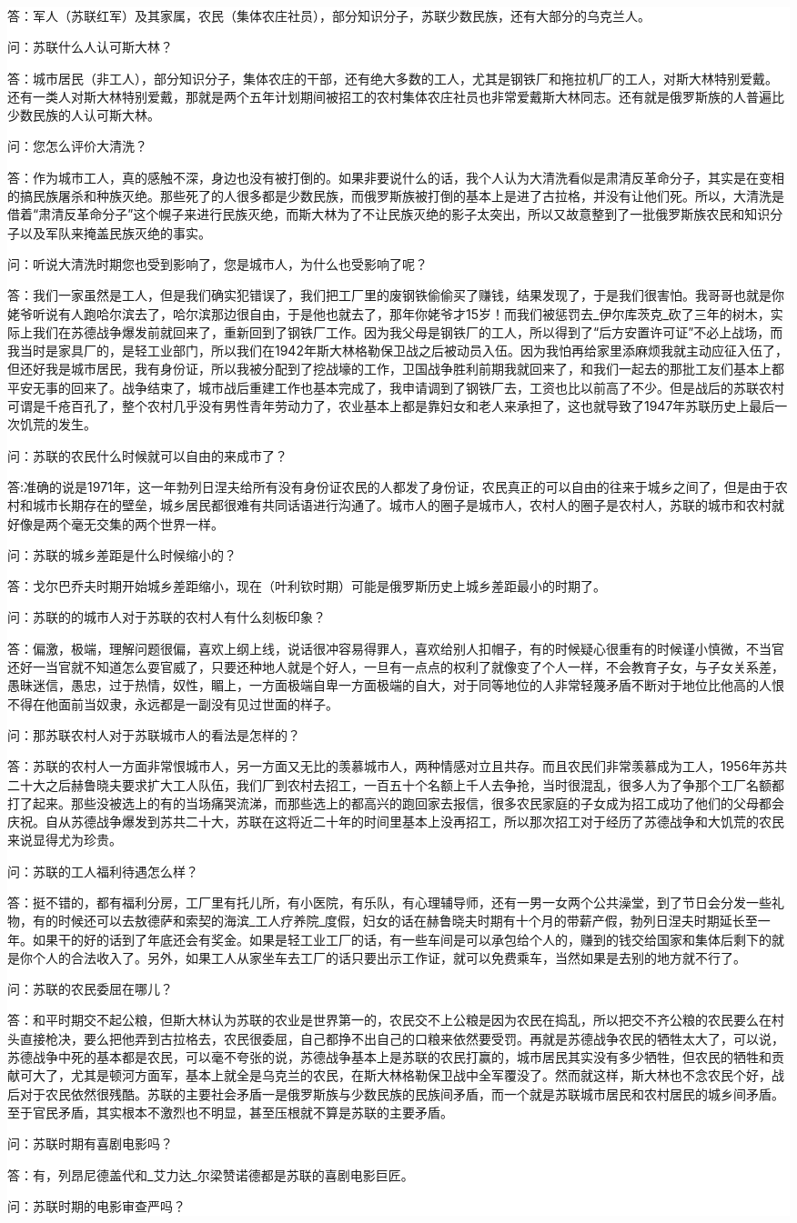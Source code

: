 答：军人（苏联红军）及其家属，农民（集体农庄社员），部分知识分子，苏联少数民族，还有大部分的乌克兰人。

问：苏联什么人认可斯大林？

答：城市居民（非工人），部分知识分子，集体农庄的干部，还有绝大多数的工人，尤其是钢铁厂和拖拉机厂的工人，对斯大林特别爱戴。还有一类人对斯大林特别爱戴，那就是两个五年计划期间被招工的农村集体农庄社员也非常爱戴斯大林同志。还有就是俄罗斯族的人普遍比少数民族的人认可斯大林。

问：您怎么评价大清洗？

答：作为城市工人，真的感触不深，身边也没有被打倒的。如果非要说什么的话，我个人认为大清洗看似是肃清反革命分子，其实是在变相的搞民族屠杀和种族灭绝。那些死了的人很多都是少数民族，而俄罗斯族被打倒的基本上是进了古拉格，并没有让他们死。所以，大清洗是借着“肃清反革命分子”这个幌子来进行民族灭绝，而斯大林为了不让民族灭绝的影子太突出，所以又故意整到了一批俄罗斯族农民和知识分子以及军队来掩盖民族灭绝的事实。

问：听说大清洗时期您也受到影响了，您是城市人，为什么也受影响了呢？

答：我们一家虽然是工人，但是我们确实犯错误了，我们把工厂里的废钢铁偷偷买了赚钱，结果发现了，于是我们很害怕。我哥哥也就是你姥爷听说有人跑哈尔滨去了，哈尔滨那边很自由，于是他也就去了，那年你姥爷才15岁！而我们被惩罚去_伊尔库茨克_砍了三年的树木，实际上我们在苏德战争爆发前就回来了，重新回到了钢铁厂工作。因为我父母是钢铁厂的工人，所以得到了“后方安置许可证”不必上战场，而我当时是家具厂的，是轻工业部门，所以我们在1942年斯大林格勒保卫战之后被动员入伍。因为我怕再给家里添麻烦我就主动应征入伍了，但还好我是城市居民，我有身份证，所以我被分配到了挖战壕的工作，卫国战争胜利前期我就回来了，和我们一起去的那批工友们基本上都平安无事的回来了。战争结束了，城市战后重建工作也基本完成了，我申请调到了钢铁厂去，工资也比以前高了不少。但是战后的苏联农村可谓是千疮百孔了，整个农村几乎没有男性青年劳动力了，农业基本上都是靠妇女和老人来承担了，这也就导致了1947年苏联历史上最后一次饥荒的发生。

问：苏联的农民什么时候就可以自由的来成市了？

答:准确的说是1971年，这一年勃列日涅夫给所有没有身份证农民的人都发了身份证，农民真正的可以自由的往来于城乡之间了，但是由于农村和城市长期存在的壁垒，城乡居民都很难有共同话语进行沟通了。城市人的圈子是城市人，农村人的圈子是农村人，苏联的城市和农村就好像是两个毫无交集的两个世界一样。

问：苏联的城乡差距是什么时候缩小的？

答：戈尔巴乔夫时期开始城乡差距缩小，现在（叶利钦时期）可能是俄罗斯历史上城乡差距最小的时期了。

问：苏联的的城市人对于苏联的农村人有什么刻板印象？

答：偏激，极端，理解问题很偏，喜欢上纲上线，说话很冲容易得罪人，喜欢给别人扣帽子，有的时候疑心很重有的时候谨小慎微，不当官还好一当官就不知道怎么耍官威了，只要还种地人就是个好人，一旦有一点点的权利了就像变了个人一样，不会教育子女，与子女关系差，愚昧迷信，愚忠，过于热情，奴性，睸上，一方面极端自卑一方面极端的自大，对于同等地位的人非常轻蔑矛盾不断对于地位比他高的人恨不得在他面前当奴隶，永远都是一副没有见过世面的样子。

问：那苏联农村人对于苏联城市人的看法是怎样的？

答：苏联的农村人一方面非常恨城市人，另一方面又无比的羡慕城市人，两种情感对立且共存。而且农民们非常羡慕成为工人，1956年苏共二十大之后赫鲁晓夫要求扩大工人队伍，我们厂到农村去招工，一百五十个名额上千人去争抢，当时很混乱，很多人为了争那个工厂名额都打了起来。那些没被选上的有的当场痛哭流涕，而那些选上的都高兴的跑回家去报信，很多农民家庭的子女成为招工成功了他们的父母都会庆祝。自从苏德战争爆发到苏共二十大，苏联在这将近二十年的时间里基本上没再招工，所以那次招工对于经历了苏德战争和大饥荒的农民来说显得尤为珍贵。

问：苏联的工人福利待遇怎么样？

答：挺不错的，都有福利分房，工厂里有托儿所，有小医院，有乐队，有心理辅导师，还有一男一女两个公共澡堂，到了节日会分发一些礼物，有的时候还可以去敖德萨和索契的海滨_工人疗养院_度假，妇女的话在赫鲁晓夫时期有十个月的带薪产假，勃列日涅夫时期延长至一年。如果干的好的话到了年底还会有奖金。如果是轻工业工厂的话，有一些车间是可以承包给个人的，赚到的钱交给国家和集体后剩下的就是你个人的合法收入了。另外，如果工人从家坐车去工厂的话只要出示工作证，就可以免费乘车，当然如果是去别的地方就不行了。

问：苏联的农民委屈在哪儿？

答：和平时期交不起公粮，但斯大林认为苏联的农业是世界第一的，农民交不上公粮是因为农民在捣乱，所以把交不齐公粮的农民要么在村头直接枪决，要么把他弄到古拉格去，农民很委屈，自己都挣不出自己的口粮来依然要受罚。再就是苏德战争农民的牺牲太大了，可以说，苏德战争中死的基本都是农民，可以毫不夸张的说，苏德战争基本上是苏联的农民打赢的，城市居民其实没有多少牺牲，但农民的牺牲和贡献可大了，尤其是顿河方面军，基本上就全是乌克兰的农民，在斯大林格勒保卫战中全军覆没了。然而就这样，斯大林也不念农民个好，战后对于农民依然很残酷。苏联的主要社会矛盾一是俄罗斯族与少数民族的民族间矛盾，而一个就是苏联城市居民和农村居民的城乡间矛盾。至于官民矛盾，其实根本不激烈也不明显，甚至压根就不算是苏联的主要矛盾。

问：苏联时期有喜剧电影吗？

答：有，列昂尼德盖代和_艾力达_尔梁赞诺德都是苏联的喜剧电影巨匠。

问：苏联时期的电影审查严吗？
